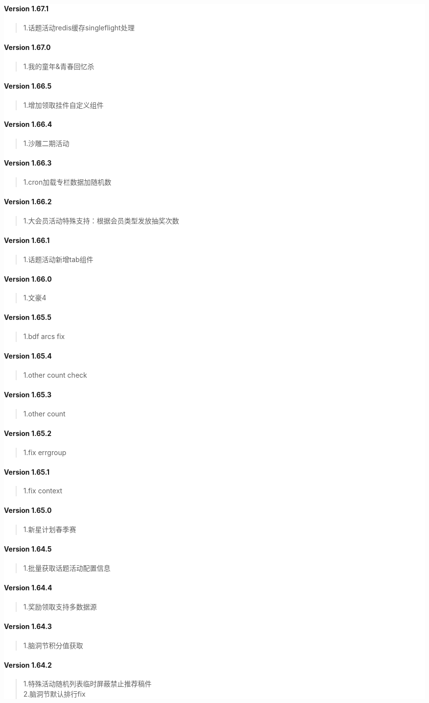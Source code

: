 #### Version 1.67.1
> 1.话题活动redis缓存singleflight处理

#### Version 1.67.0
> 1.我的童年&青春回忆杀

#### Version 1.66.5
> 1.增加领取挂件自定义组件

#### Version 1.66.4
> 1.沙雕二期活动

#### Version 1.66.3
> 1.cron加载专栏数据加随机数

#### Version 1.66.2
> 1.大会员活动特殊支持：根据会员类型发放抽奖次数

#### Version 1.66.1
> 1.话题活动新增tab组件

#### Version 1.66.0
> 1.文豪4

#### Version 1.65.5
> 1.bdf arcs fix

#### Version 1.65.4
> 1.other count check

#### Version 1.65.3
> 1.other count

#### Version 1.65.2
> 1.fix errgroup

#### Version 1.65.1
> 1.fix context

#### Version 1.65.0
> 1.新星计划春季赛

#### Version 1.64.5
> 1.批量获取话题活动配置信息

#### Version 1.64.4
> 1.奖励领取支持多数据源

#### Version 1.64.3
> 1.脑洞节积分值获取

#### Version 1.64.2
> 1.特殊活动随机列表临时屏蔽禁止推荐稿件  
> 2.脑洞节默认排行fix
